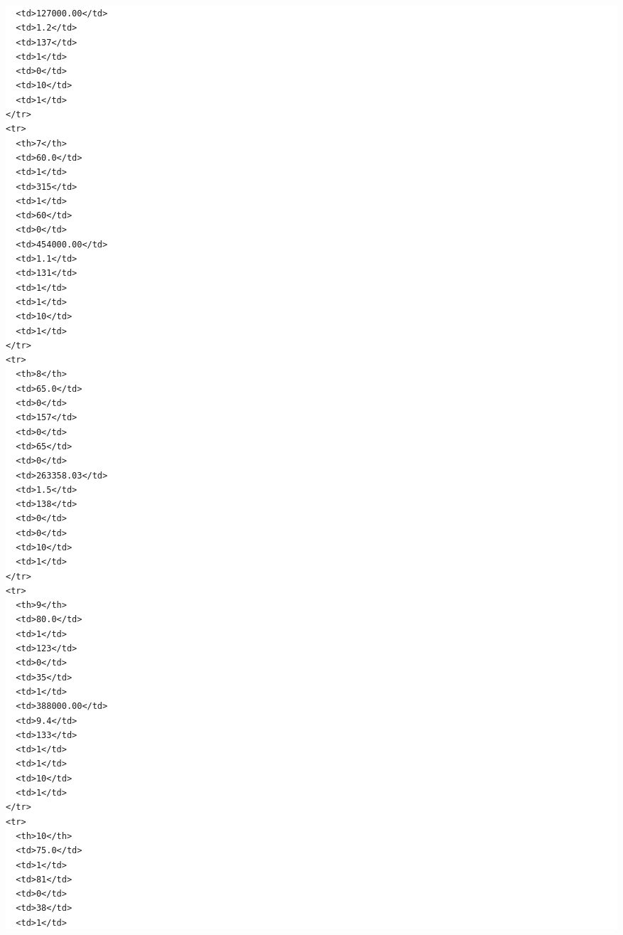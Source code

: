       <td>127000.00</td>
      <td>1.2</td>
      <td>137</td>
      <td>1</td>
      <td>0</td>
      <td>10</td>
      <td>1</td>
    </tr>
    <tr>
      <th>7</th>
      <td>60.0</td>
      <td>1</td>
      <td>315</td>
      <td>1</td>
      <td>60</td>
      <td>0</td>
      <td>454000.00</td>
      <td>1.1</td>
      <td>131</td>
      <td>1</td>
      <td>1</td>
      <td>10</td>
      <td>1</td>
    </tr>
    <tr>
      <th>8</th>
      <td>65.0</td>
      <td>0</td>
      <td>157</td>
      <td>0</td>
      <td>65</td>
      <td>0</td>
      <td>263358.03</td>
      <td>1.5</td>
      <td>138</td>
      <td>0</td>
      <td>0</td>
      <td>10</td>
      <td>1</td>
    </tr>
    <tr>
      <th>9</th>
      <td>80.0</td>
      <td>1</td>
      <td>123</td>
      <td>0</td>
      <td>35</td>
      <td>1</td>
      <td>388000.00</td>
      <td>9.4</td>
      <td>133</td>
      <td>1</td>
      <td>1</td>
      <td>10</td>
      <td>1</td>
    </tr>
    <tr>
      <th>10</th>
      <td>75.0</td>
      <td>1</td>
      <td>81</td>
      <td>0</td>
      <td>38</td>
      <td>1</td>